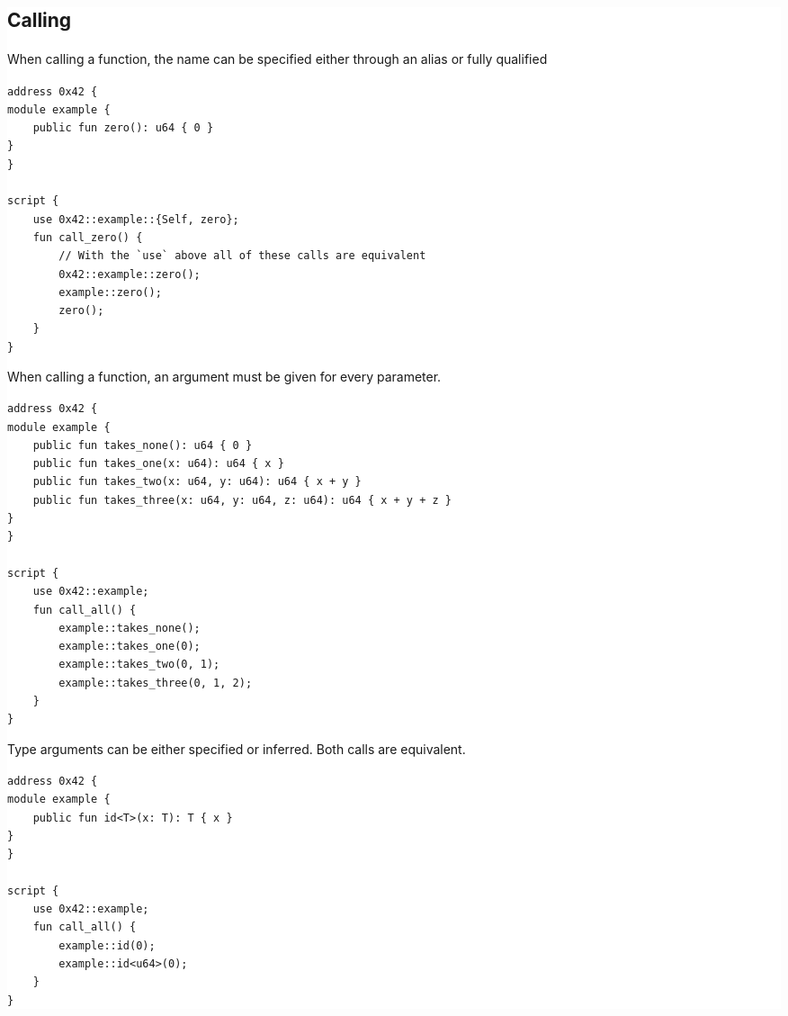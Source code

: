 ## Calling

When calling a function, the name can be specified either through an alias or fully qualified

```move
address 0x42 {
module example {
    public fun zero(): u64 { 0 }
}
}

script {
    use 0x42::example::{Self, zero};
    fun call_zero() {
        // With the `use` above all of these calls are equivalent
        0x42::example::zero();
        example::zero();
        zero();
    }
}
```

When calling a function, an argument must be given for every parameter.

```move
address 0x42 {
module example {
    public fun takes_none(): u64 { 0 }
    public fun takes_one(x: u64): u64 { x }
    public fun takes_two(x: u64, y: u64): u64 { x + y }
    public fun takes_three(x: u64, y: u64, z: u64): u64 { x + y + z }
}
}

script {
    use 0x42::example;
    fun call_all() {
        example::takes_none();
        example::takes_one(0);
        example::takes_two(0, 1);
        example::takes_three(0, 1, 2);
    }
}
```

Type arguments can be either specified or inferred. Both calls are equivalent.

```move
address 0x42 {
module example {
    public fun id<T>(x: T): T { x }
}
}

script {
    use 0x42::example;
    fun call_all() {
        example::id(0);
        example::id<u64>(0);
    }
}
```
